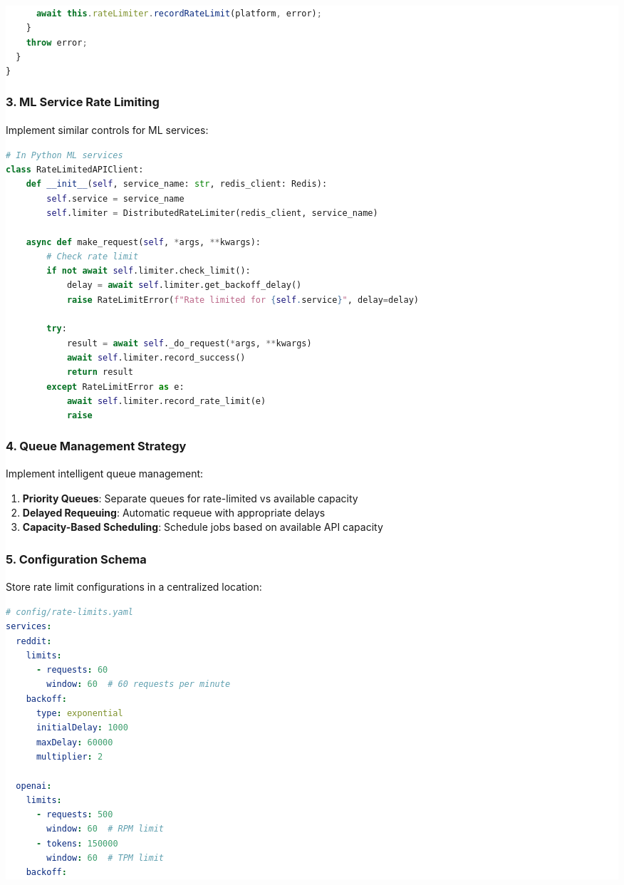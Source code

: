 ```typescript
      await this.rateLimiter.recordRateLimit(platform, error);
    }
    throw error;
  }
}
```

### 3. ML Service Rate Limiting

Implement similar controls for ML services:

```python
# In Python ML services
class RateLimitedAPIClient:
    def __init__(self, service_name: str, redis_client: Redis):
        self.service = service_name
        self.limiter = DistributedRateLimiter(redis_client, service_name)
    
    async def make_request(self, *args, **kwargs):
        # Check rate limit
        if not await self.limiter.check_limit():
            delay = await self.limiter.get_backoff_delay()
            raise RateLimitError(f"Rate limited for {self.service}", delay=delay)
        
        try:
            result = await self._do_request(*args, **kwargs)
            await self.limiter.record_success()
            return result
        except RateLimitError as e:
            await self.limiter.record_rate_limit(e)
            raise
```

### 4. Queue Management Strategy

Implement intelligent queue management:

1. **Priority Queues**: Separate queues for rate-limited vs available capacity
2. **Delayed Requeuing**: Automatic requeue with appropriate delays
3. **Capacity-Based Scheduling**: Schedule jobs based on available API capacity

### 5. Configuration Schema

Store rate limit configurations in a centralized location:

```yaml
# config/rate-limits.yaml
services:
  reddit:
    limits:
      - requests: 60
        window: 60  # 60 requests per minute
    backoff:
      type: exponential
      initialDelay: 1000
      maxDelay: 60000
      multiplier: 2
      
  openai:
    limits:
      - requests: 500
        window: 60  # RPM limit
      - tokens: 150000
        window: 60  # TPM limit
    backoff:
```